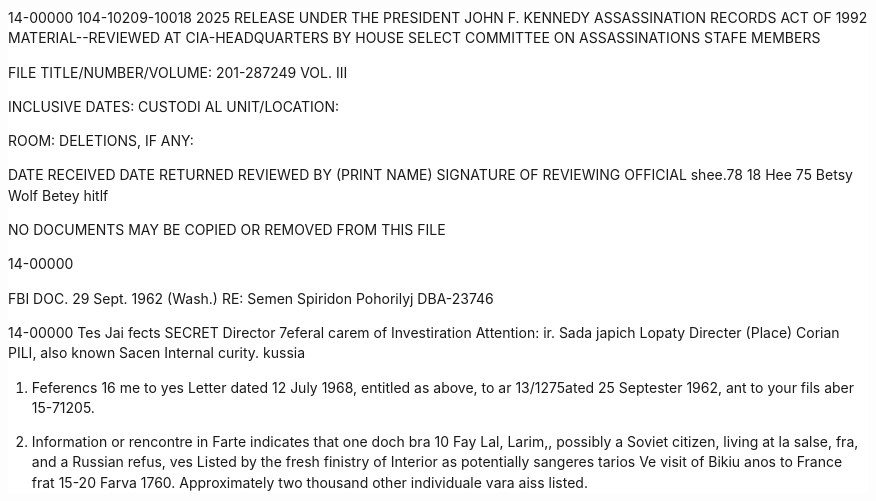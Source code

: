 14-00000
104-10209-10018
2025 RELEASE UNDER THE PRESIDENT JOHN F. KENNEDY ASSASSINATION RECORDS ACT OF 1992
MATERIAL--REVIEWED AT CIA-HEADQUARTERS BY
HOUSE SELECT COMMITTEE ON ASSASSINATIONS STAFE MEMBERS

FILE TITLE/NUMBER/VOLUME: 201-287249
VOL. IⅡ

INCLUSIVE DATES:
CUSTODI AL UNIT/LOCATION:

ROOM:
DELETIONS, IF ANY:

DATE
RECEIVED
DATE
RETURNED
REVIEWED BY (PRINT NAME)
SIGNATURE OF REVIEWING OFFICIAL
shee.78 18 Hee 75
Betsy Wolf
Betey hitlf

NO DOCUMENTS MAY BE COPIED OR REMOVED FROM THIS FILE

14-00000

FBI DOC.
29 Sept. 1962 (Wash.)
RE: Semen Spiridon Pohorilyj
DBA-23746

14-00000
Tes
Jai fects
SECRET
Director
7eferal carem of Investiration
Attention: ir. Sada japich
Lopaty Directer (Place)
Corian PILI, also known
Sacen
Internal curity. kussia

1. Feferencs 16 me to yes Letter dated 12 July 1968,
entitled as above, to ar 13/1275ated 25 Septester 1962,
ant to your fils aber 15-71205.

2. Information or rencontre in Farte indicates that
one doch bra 10 Fay Lal, Larim,, possibly a
Soviet citizen, living at la salse, fra, and a Russian refus, ves
Listed by the fresh finistry of Interior as potentially sangeres
tarios Ve visit of Bikiu anos to France frat 15-20 Farva 1760.
Approximately two thousand other individuale vara aiss listed.

